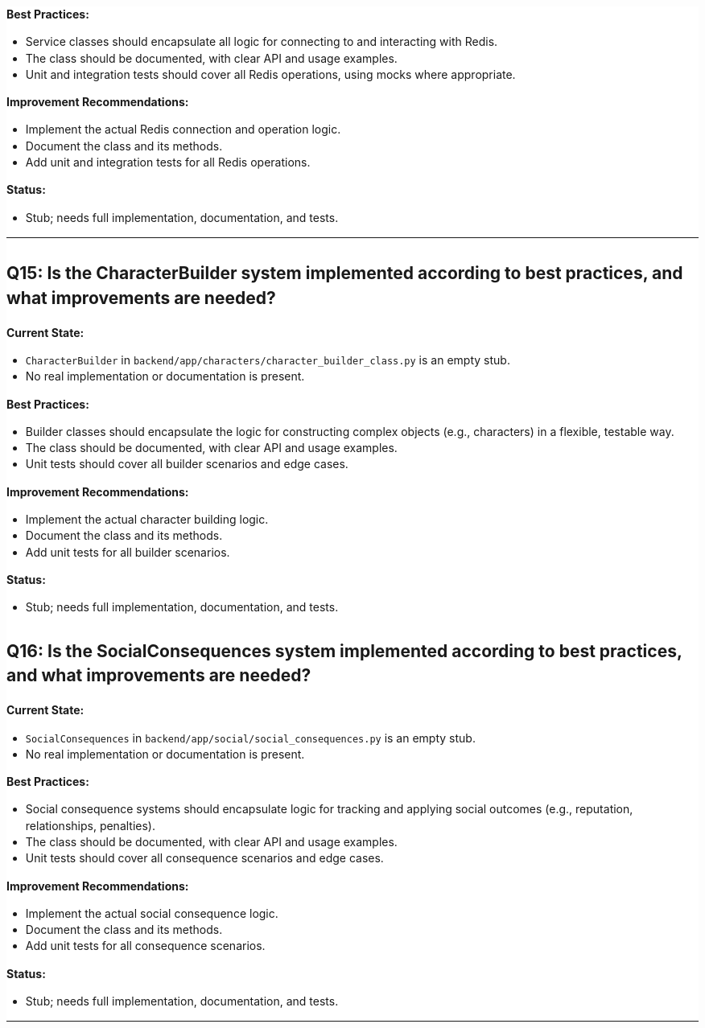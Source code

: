**Best Practices:**
- Service classes should encapsulate all logic for connecting to and interacting with Redis.
- The class should be documented, with clear API and usage examples.
- Unit and integration tests should cover all Redis operations, using mocks where appropriate.

**Improvement Recommendations:**
- Implement the actual Redis connection and operation logic.
- Document the class and its methods.
- Add unit and integration tests for all Redis operations.

**Status:**
- Stub; needs full implementation, documentation, and tests.

---

## Q15: Is the CharacterBuilder system implemented according to best practices, and what improvements are needed?

**Current State:**
- `CharacterBuilder` in `backend/app/characters/character_builder_class.py` is an empty stub.
- No real implementation or documentation is present.

**Best Practices:**
- Builder classes should encapsulate the logic for constructing complex objects (e.g., characters) in a flexible, testable way.
- The class should be documented, with clear API and usage examples.
- Unit tests should cover all builder scenarios and edge cases.

**Improvement Recommendations:**
- Implement the actual character building logic.
- Document the class and its methods.
- Add unit tests for all builder scenarios.

**Status:**
- Stub; needs full implementation, documentation, and tests.

## Q16: Is the SocialConsequences system implemented according to best practices, and what improvements are needed?

**Current State:**
- `SocialConsequences` in `backend/app/social/social_consequences.py` is an empty stub.
- No real implementation or documentation is present.

**Best Practices:**
- Social consequence systems should encapsulate logic for tracking and applying social outcomes (e.g., reputation, relationships, penalties).
- The class should be documented, with clear API and usage examples.
- Unit tests should cover all consequence scenarios and edge cases.

**Improvement Recommendations:**
- Implement the actual social consequence logic.
- Document the class and its methods.
- Add unit tests for all consequence scenarios.

**Status:**
- Stub; needs full implementation, documentation, and tests.

---